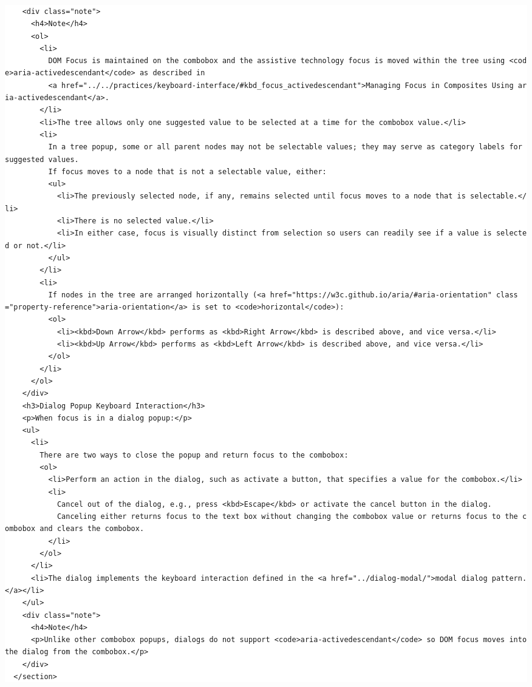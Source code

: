         <div class="note">
          <h4>Note</h4>
          <ol>
            <li>
              DOM Focus is maintained on the combobox and the assistive technology focus is moved within the tree using <code>aria-activedescendant</code> as described in
              <a href="../../practices/keyboard-interface/#kbd_focus_activedescendant">Managing Focus in Composites Using aria-activedescendant</a>.
            </li>
            <li>The tree allows only one suggested value to be selected at a time for the combobox value.</li>
            <li>
              In a tree popup, some or all parent nodes may not be selectable values; they may serve as category labels for suggested values.
              If focus moves to a node that is not a selectable value, either:
              <ul>
                <li>The previously selected node, if any, remains selected until focus moves to a node that is selectable.</li>
                <li>There is no selected value.</li>
                <li>In either case, focus is visually distinct from selection so users can readily see if a value is selected or not.</li>
              </ul>
            </li>
            <li>
              If nodes in the tree are arranged horizontally (<a href="https://w3c.github.io/aria/#aria-orientation" class="property-reference">aria-orientation</a> is set to <code>horizontal</code>):
              <ol>
                <li><kbd>Down Arrow</kbd> performs as <kbd>Right Arrow</kbd> is described above, and vice versa.</li>
                <li><kbd>Up Arrow</kbd> performs as <kbd>Left Arrow</kbd> is described above, and vice versa.</li>
              </ol>
            </li>
          </ol>
        </div>
        <h3>Dialog Popup Keyboard Interaction</h3>
        <p>When focus is in a dialog popup:</p>
        <ul>
          <li>
            There are two ways to close the popup and return focus to the combobox:
            <ol>
              <li>Perform an action in the dialog, such as activate a button, that specifies a value for the combobox.</li>
              <li>
                Cancel out of the dialog, e.g., press <kbd>Escape</kbd> or activate the cancel button in the dialog.
                Canceling either returns focus to the text box without changing the combobox value or returns focus to the combobox and clears the combobox.
              </li>
            </ol>
          </li>
          <li>The dialog implements the keyboard interaction defined in the <a href="../dialog-modal/">modal dialog pattern.</a></li>
        </ul>
        <div class="note">
          <h4>Note</h4>
          <p>Unlike other combobox popups, dialogs do not support <code>aria-activedescendant</code> so DOM focus moves into the dialog from the combobox.</p>
        </div>
      </section>
